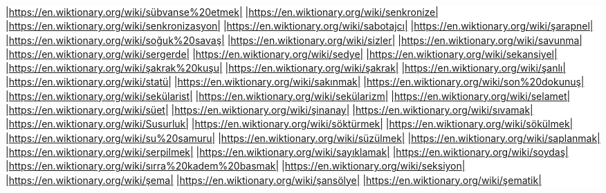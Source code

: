 |https://en.wiktionary.org/wiki/sübvanse%20etmek|
|https://en.wiktionary.org/wiki/senkronize|
|https://en.wiktionary.org/wiki/senkronizasyon|
|https://en.wiktionary.org/wiki/sabotajcı|
|https://en.wiktionary.org/wiki/şarapnel|
|https://en.wiktionary.org/wiki/soğuk%20savaş|
|https://en.wiktionary.org/wiki/sizler|
|https://en.wiktionary.org/wiki/savunma|
|https://en.wiktionary.org/wiki/sergerde|
|https://en.wiktionary.org/wiki/sedye|
|https://en.wiktionary.org/wiki/sekansiyel|
|https://en.wiktionary.org/wiki/şakrak%20kuşu|
|https://en.wiktionary.org/wiki/şakrak|
|https://en.wiktionary.org/wiki/şanlı|
|https://en.wiktionary.org/wiki/statü|
|https://en.wiktionary.org/wiki/sakınmak|
|https://en.wiktionary.org/wiki/son%20dokunuş|
|https://en.wiktionary.org/wiki/sekülarist|
|https://en.wiktionary.org/wiki/sekülarizm|
|https://en.wiktionary.org/wiki/selamet|
|https://en.wiktionary.org/wiki/süet|
|https://en.wiktionary.org/wiki/şinanay|
|https://en.wiktionary.org/wiki/sıvamak|
|https://en.wiktionary.org/wiki/Susurluk|
|https://en.wiktionary.org/wiki/söktürmek|
|https://en.wiktionary.org/wiki/sökülmek|
|https://en.wiktionary.org/wiki/su%20samuru|
|https://en.wiktionary.org/wiki/süzülmek|
|https://en.wiktionary.org/wiki/saplanmak|
|https://en.wiktionary.org/wiki/serpilmek|
|https://en.wiktionary.org/wiki/sayıklamak|
|https://en.wiktionary.org/wiki/soydaş|
|https://en.wiktionary.org/wiki/sırra%20kadem%20basmak|
|https://en.wiktionary.org/wiki/seksiyon|
|https://en.wiktionary.org/wiki/şema|
|https://en.wiktionary.org/wiki/şansölye|
|https://en.wiktionary.org/wiki/şematik|